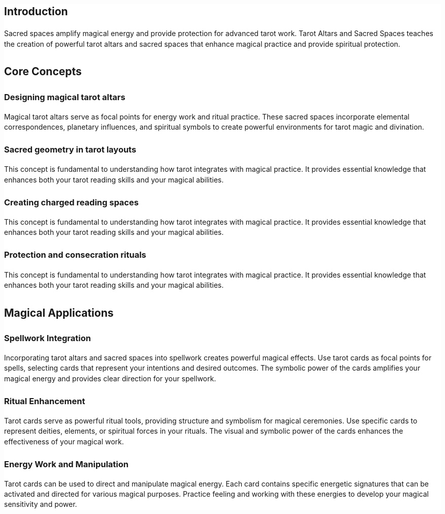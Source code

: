 ## Introduction

Sacred spaces amplify magical energy and provide protection for advanced tarot work. Tarot Altars and Sacred Spaces teaches the creation of powerful tarot altars and sacred spaces that enhance magical practice and provide spiritual protection.

## Core Concepts

### Designing magical tarot altars

Magical tarot altars serve as focal points for energy work and ritual practice. These sacred spaces incorporate elemental correspondences, planetary influences, and spiritual symbols to create powerful environments for tarot magic and divination.

### Sacred geometry in tarot layouts

This concept is fundamental to understanding how tarot integrates with magical practice. It provides essential knowledge that enhances both your tarot reading skills and your magical abilities.

### Creating charged reading spaces

This concept is fundamental to understanding how tarot integrates with magical practice. It provides essential knowledge that enhances both your tarot reading skills and your magical abilities.

### Protection and consecration rituals

This concept is fundamental to understanding how tarot integrates with magical practice. It provides essential knowledge that enhances both your tarot reading skills and your magical abilities.



## Magical Applications

### Spellwork Integration

Incorporating tarot altars and sacred spaces into spellwork creates powerful magical effects. Use tarot cards as focal points for spells, selecting cards that represent your intentions and desired outcomes. The symbolic power of the cards amplifies your magical energy and provides clear direction for your spellwork.

### Ritual Enhancement

Tarot cards serve as powerful ritual tools, providing structure and symbolism for magical ceremonies. Use specific cards to represent deities, elements, or spiritual forces in your rituals. The visual and symbolic power of the cards enhances the effectiveness of your magical work.

### Energy Work and Manipulation

Tarot cards can be used to direct and manipulate magical energy. Each card contains specific energetic signatures that can be activated and directed for various magical purposes. Practice feeling and working with these energies to develop your magical sensitivity and power.

